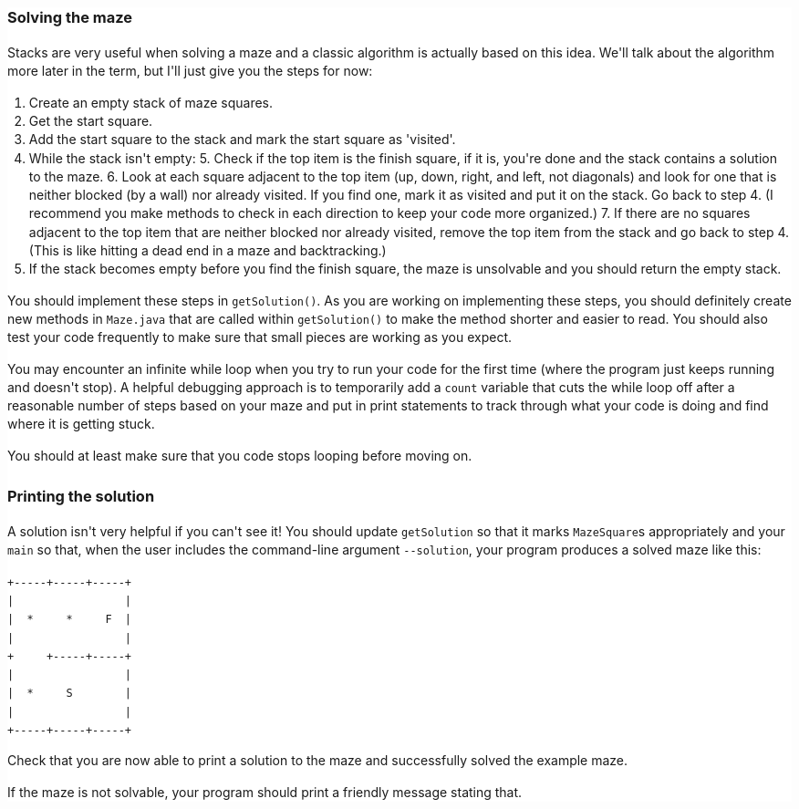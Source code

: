 ### Solving the maze
Stacks are very useful when solving a maze and a classic algorithm is actually based on this idea. We'll talk about the algorithm more later in the term, but I'll just give you the steps for now:

1. Create an empty stack of maze squares.
2. Get the start square.
3. Add the start square to the stack and mark the start square as 'visited'.
4. While the stack isn't empty:
    5. Check if the top item is the finish square, if it is, you're done and the stack contains a solution to the maze.
    6. Look at each square adjacent to the top item (up, down, right, and left, not diagonals) and look for one that is neither blocked (by a wall) nor already visited. If you find one, mark it as visited and put it on the stack. Go back to step 4. (I recommend you make methods to check in each direction to keep your code more organized.)
    7. If there are no squares adjacent to the top item that are neither blocked nor already visited, remove the top item from the stack and go back to step 4. (This is like hitting a dead end in a maze and backtracking.) 
8. If the stack becomes empty before you find the finish square, the maze is unsolvable and you should return the empty stack.

You should implement these steps in `getSolution()`.
As you are working on implementing these steps, you should definitely create new methods in `Maze.java` that are called within `getSolution()` to make the method shorter and easier to read.
You should also test your code frequently to make sure that small pieces are working as you expect.

You may encounter an infinite while loop when you try to run your code for the first time (where the program just keeps running and doesn't stop). A helpful debugging approach is to temporarily add a `count` variable that cuts the while loop off after a reasonable number of steps based on your maze and put in print statements to track through what your code is doing and find where it is getting stuck.

You should at least make sure that you code stops looping before moving on.

### Printing the solution
A solution isn't very helpful if you can't see it! You should update `getSolution` so that it marks `MazeSquare`s appropriately and your `main` so that, when the user includes the command-line argument `--solution`, your program produces a solved maze like this:
```
+-----+-----+-----+
|                 |
|  *     *     F  |
|                 |
+     +-----+-----+
|                 |
|  *     S        |
|                 |
+-----+-----+-----+
```

Check that you are now able to print a solution to the maze and successfully solved the example maze.

If the maze is not solvable, your program should print a friendly message stating that.
